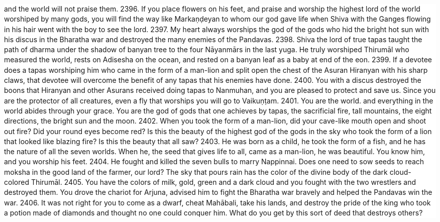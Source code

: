 and the world will not praise them.
2396. If you place flowers on his feet,
and praise and worship the highest lord of the world
worshiped by many gods,
you will find the way like Markaṇḍeyan
to whom our god gave life
when Shiva with the Ganges flowing in his hair
went with the boy to see the lord.
2397. My heart always worships
the god of the gods who hid the bright hot sun
with his discus in the Bharatha war
and destroyed the many enemies of the Pandavas.
2398. Shiva the lord of true tapas
taught the path of dharma
under the shadow of banyan tree
to the four Nāyanmārs in the last yuga.
He truly worshiped Thirumāl who measured the world,
rests on Adisesha on the ocean,
and rested on a banyan leaf as a baby at end of the eon.
2399. If a devotee does a tapas worshiping him
who came in the form of a man-lion
and split open the chest of the Asuran Hiranyan with his sharp claws,
that devotee will overcome the benefit of any tapas
that his enemies have done.
2400. You with a discus
destroyed the boons that Hiranyan
and other Asurans received doing tapas to Nanmuhan,
and you are pleased to protect and save us.
Since you are the protector of all creatures,
even a fly that worships you will go to Vaikuṇṭam.
2401. You are the world.
and everything in the world abides through your grace.
You are the god of gods that one achieves by tapas,
the sacrificial fire, tall mountains,
the eight directions, the bright sun and the moon.
2402. When you took the form of a man-lion,
did your cave-like mouth open and shoot out fire?
Did your round eyes become red?
Is this the beauty of the highest god of the gods in the sky
who took the form of a lion
that looked like blazing fire?
Is this the beauty that all saw?
2403. He was born as a child,
he took the form of a fish,
and he has the nature of all the seven worlds.
When he, the seed that gives life to all,
came as a man-lion, he was beautiful.
You know him, and you worship his feet.
2404. He fought and killed the seven bulls to marry Nappinnai.
Does one need to sow seeds to reach moksha
in the good land of the farmer, our lord?
The sky that pours rain has the color
of the divine body of the dark cloud-colored Thirumāl.
2405. You have the colors of milk, gold, green and a dark cloud
and you fought with the two wrestlers and destroyed them.
You drove the chariot for Arjuna,
advised him to fight the Bharatha war bravely
and helped the Pandavas win the war.
2406. It was not right for you to come as a dwarf,
cheat Mahābali, take his lands,
and destroy the pride of the king
who took a potion made of diamonds
and thought no one could conquer him.
What do you get by this sort of deed that destroys others?
